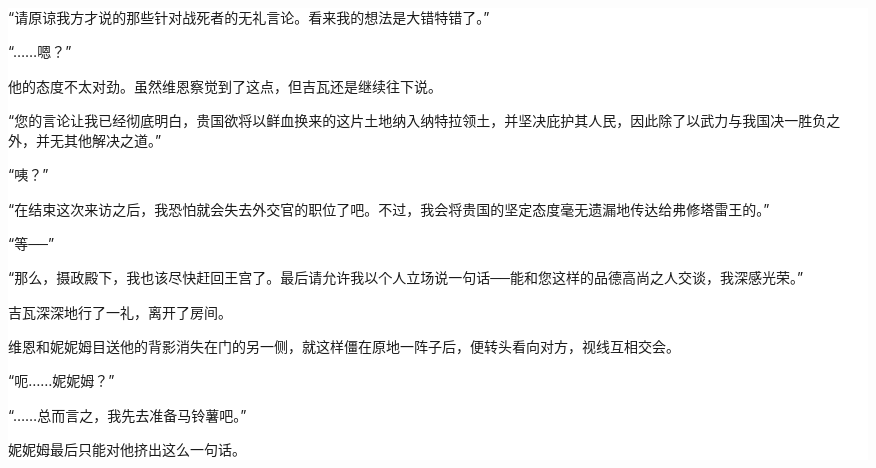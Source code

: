 “请原谅我方才说的那些针对战死者的无礼言论。看来我的想法是大错特错了。”

“……嗯？”

他的态度不太对劲。虽然维恩察觉到了这点，但吉瓦还是继续往下说。

“您的言论让我已经彻底明白，贵国欲将以鲜血换来的这片土地纳入纳特拉领土，并坚决庇护其人民，因此除了以武力与我国决一胜负之外，并无其他解决之道。”

“咦？”

“在结束这次来访之后，我恐怕就会失去外交官的职位了吧。不过，我会将贵国的坚定态度毫无遗漏地传达给弗修塔雷王的。”

“等──”

“那么，摄政殿下，我也该尽快赶回王宫了。最后请允许我以个人立场说一句话──能和您这样的品德高尚之人交谈，我深感光荣。”

吉瓦深深地行了一礼，离开了房间。

维恩和妮妮姆目送他的背影消失在门的另一侧，就这样僵在原地一阵子后，便转头看向对方，视线互相交会。

“呃……妮妮姆？”

“……总而言之，我先去准备马铃薯吧。”

妮妮姆最后只能对他挤出这么一句话。

